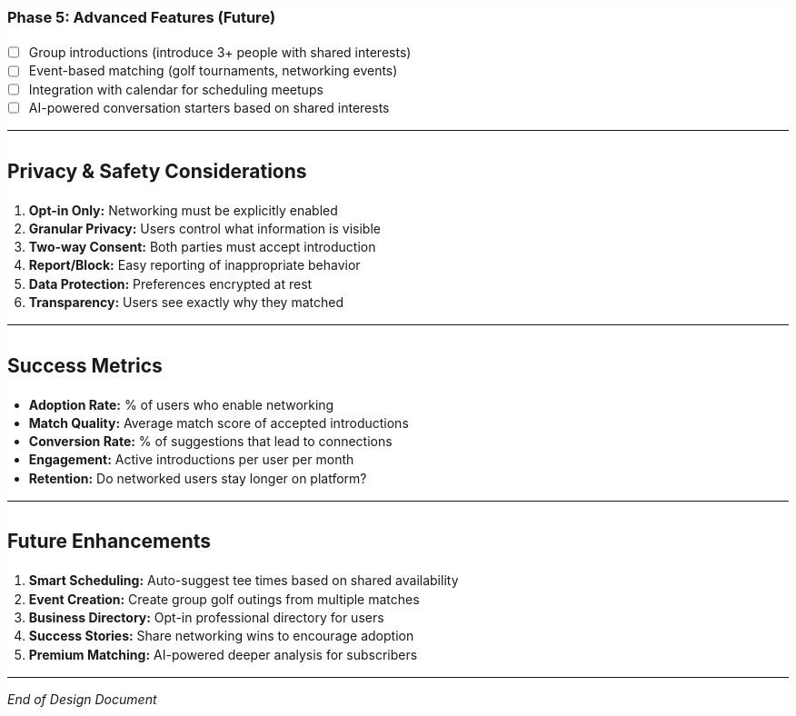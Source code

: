 ### Phase 5: Advanced Features (Future)
- [ ] Group introductions (introduce 3+ people with shared interests)
- [ ] Event-based matching (golf tournaments, networking events)
- [ ] Integration with calendar for scheduling meetups
- [ ] AI-powered conversation starters based on shared interests

---

## Privacy & Safety Considerations

1. **Opt-in Only:** Networking must be explicitly enabled
2. **Granular Privacy:** Users control what information is visible
3. **Two-way Consent:** Both parties must accept introduction
4. **Report/Block:** Easy reporting of inappropriate behavior
5. **Data Protection:** Preferences encrypted at rest
6. **Transparency:** Users see exactly why they matched

---

## Success Metrics

- **Adoption Rate:** % of users who enable networking
- **Match Quality:** Average match score of accepted introductions
- **Conversion Rate:** % of suggestions that lead to connections
- **Engagement:** Active introductions per user per month
- **Retention:** Do networked users stay longer on platform?

---

## Future Enhancements

1. **Smart Scheduling:** Auto-suggest tee times based on shared availability
2. **Event Creation:** Create group golf outings from multiple matches
3. **Business Directory:** Opt-in professional directory for users
4. **Success Stories:** Share networking wins to encourage adoption
5. **Premium Matching:** AI-powered deeper analysis for subscribers

---

*End of Design Document*
